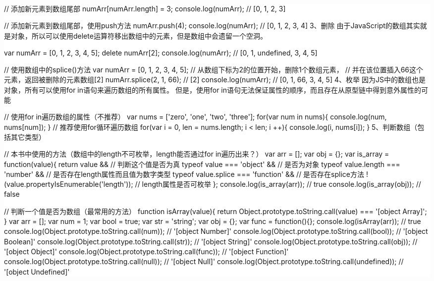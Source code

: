 // 添加新元素到数组尾部
numArr[numArr.length] = 3;
console.log(numArr); // [0, 1, 2, 3]

// 添加新元素到数组尾部，使用push方法
numArr.push(4);
console.log(numArr); // [0, 1, 2, 3, 4]
3、删除
由于JavaScript的数组其实就是对象，所以可以使用delete运算符移出数组中的元素，但是数组中会遗留一个空洞。

var numArr = [0, 1, 2, 3, 4, 5];
delete numArr[2];
console.log(numArr); // [0, 1, undefined, 3, 4, 5]

// 使用数组中的splice()方法
var numArr = [0, 1, 2, 3, 4, 5];
// 从数组下标为2的位置开始，删除1个数组元素，
// 并在该位置插入66这个元素，返回被删除的元素数组[2]
numArr.splice(2, 1, 66); // [2]
console.log(numArr); // [0, 1, 66, 3, 4, 5]
4、枚举
因为JS中的数组也是对象，所有可以使用for in语句来遍历数组的所有属性。
但是，使用for in语句无法保证属性的顺序，而且存在从原型链中得到意外属性的可能

// 使用for in遍历数组的属性（不推荐）
var nums = ['zero', 'one', 'two', 'three'];
for(var num in nums){
    console.log(num, nums[num]);
}
// 推荐使用for循环遍历数组
for(var i = 0, len = nums.length; i < len; i ++){
    console.log(i, nums[i]);
}
5、判断数组（包括其它类型）

// 本书中使用的方法（数组中的length不可枚举，length能否通过for in遍历出来？）
var arr = [];
var obj = {};
var is_array = function(value){
    return value &&  // 判断这个值是否为真
        typeof value === 'object' &&  // 是否为对象
        typeof value.length === 'number' &&  // 是否存在length属性而且值为数字类型
        typeof value.splice === 'function' &&  // 是否存在splice方法
        !(value.propertyIsEnumerable('length'));  // length属性是否可枚举
};
console.log(is_array(arr)); // true
console.log(is_array(obj)); // false

// 判断一个值是否为数组（最常用的方法）
function isArray(value){
    return Object.prototype.toString.call(value) === '[object Array]';
}
var arr = [];
var num = 1;
var bool = true;
var str = 'string';
var obj = {};
var func = function(){};
console.log(isArray(arr)); // true
console.log(Object.prototype.toString.call(num)); // '[object Number]'
console.log(Object.prototype.toString.call(bool)); // '[object Boolean]'
console.log(Object.prototype.toString.call(str)); // '[object String]'
console.log(Object.prototype.toString.call(obj)); // '[object Object]'
console.log(Object.prototype.toString.call(func)); // '[object Function]'
console.log(Object.prototype.toString.call(null)); // '[object Null]'
console.log(Object.prototype.toString.call(undefined)); // '[object Undefined]'